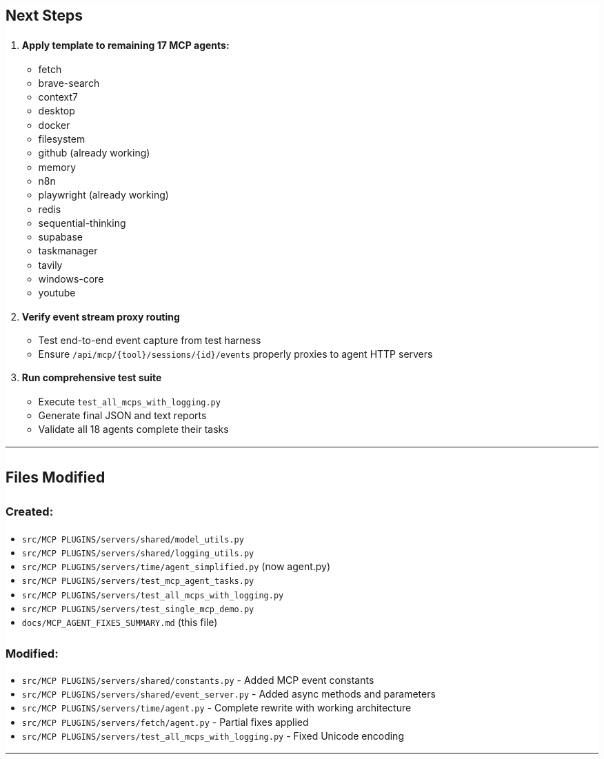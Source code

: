 
## Next Steps

1. **Apply template to remaining 17 MCP agents:**
   - fetch
   - brave-search
   - context7
   - desktop
   - docker
   - filesystem
   - github (already working)
   - memory
   - n8n
   - playwright (already working)
   - redis
   - sequential-thinking
   - supabase
   - taskmanager
   - tavily
   - windows-core
   - youtube

2. **Verify event stream proxy routing**
   - Test end-to-end event capture from test harness
   - Ensure `/api/mcp/{tool}/sessions/{id}/events` properly proxies to agent HTTP servers

3. **Run comprehensive test suite**
   - Execute `test_all_mcps_with_logging.py`
   - Generate final JSON and text reports
   - Validate all 18 agents complete their tasks

---

## Files Modified

### Created:
- `src/MCP PLUGINS/servers/shared/model_utils.py`
- `src/MCP PLUGINS/servers/shared/logging_utils.py`
- `src/MCP PLUGINS/servers/time/agent_simplified.py` (now agent.py)
- `src/MCP PLUGINS/servers/test_mcp_agent_tasks.py`
- `src/MCP PLUGINS/servers/test_all_mcps_with_logging.py`
- `src/MCP PLUGINS/servers/test_single_mcp_demo.py`
- `docs/MCP_AGENT_FIXES_SUMMARY.md` (this file)

### Modified:
- `src/MCP PLUGINS/servers/shared/constants.py` - Added MCP event constants
- `src/MCP PLUGINS/servers/shared/event_server.py` - Added async methods and parameters
- `src/MCP PLUGINS/servers/time/agent.py` - Complete rewrite with working architecture
- `src/MCP PLUGINS/servers/fetch/agent.py` - Partial fixes applied
- `src/MCP PLUGINS/servers/test_all_mcps_with_logging.py` - Fixed Unicode encoding

---